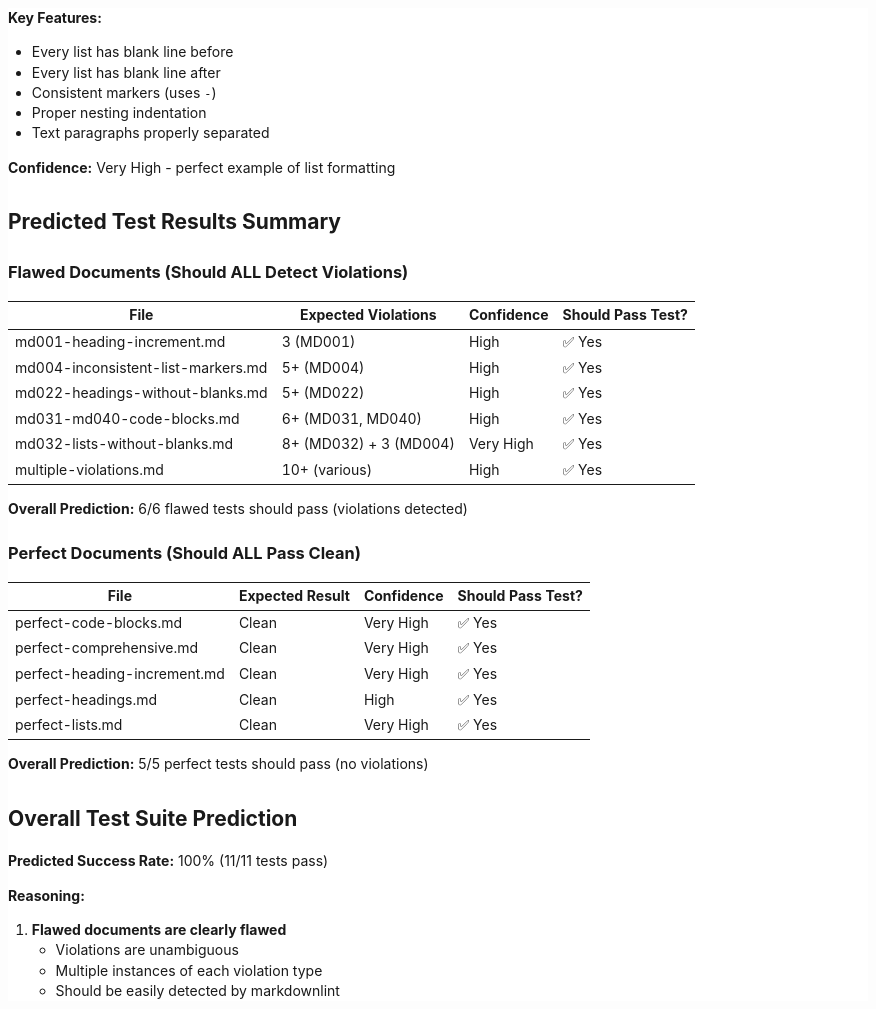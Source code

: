 **Key Features:**

- Every list has blank line before
- Every list has blank line after
- Consistent markers (uses `-`)
- Proper nesting indentation
- Text paragraphs properly separated

**Confidence:** Very High - perfect example of list formatting

## Predicted Test Results Summary

### Flawed Documents (Should ALL Detect Violations)

| File | Expected Violations | Confidence | Should Pass Test? |
|------|-------------------|------------|-------------------|
| md001-heading-increment.md | 3 (MD001) | High | ✅ Yes |
| md004-inconsistent-list-markers.md | 5+ (MD004) | High | ✅ Yes |
| md022-headings-without-blanks.md | 5+ (MD022) | High | ✅ Yes |
| md031-md040-code-blocks.md | 6+ (MD031, MD040) | High | ✅ Yes |
| md032-lists-without-blanks.md | 8+ (MD032) + 3 (MD004) | Very High | ✅ Yes |
| multiple-violations.md | 10+ (various) | High | ✅ Yes |

**Overall Prediction:** 6/6 flawed tests should pass (violations detected)

### Perfect Documents (Should ALL Pass Clean)

| File | Expected Result | Confidence | Should Pass Test? |
|------|----------------|------------|-------------------|
| perfect-code-blocks.md | Clean | Very High | ✅ Yes |
| perfect-comprehensive.md | Clean | Very High | ✅ Yes |
| perfect-heading-increment.md | Clean | Very High | ✅ Yes |
| perfect-headings.md | Clean | High | ✅ Yes |
| perfect-lists.md | Clean | Very High | ✅ Yes |

**Overall Prediction:** 5/5 perfect tests should pass (no violations)

## Overall Test Suite Prediction

**Predicted Success Rate:** 100% (11/11 tests pass)

**Reasoning:**

1. **Flawed documents are clearly flawed**
   - Violations are unambiguous
   - Multiple instances of each violation type
   - Should be easily detected by markdownlint
